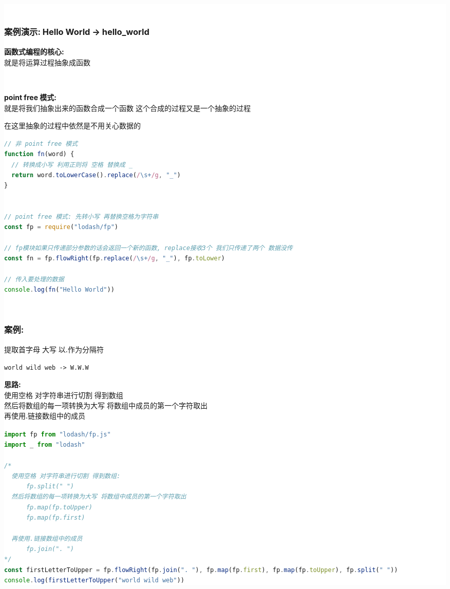 <br>

### 案例演示: Hello World -> hello_world
**函数式编程的核心:**  
就是将运算过程抽象成函数

<br>

**point free 模式:**  
就是将我们抽象出来的函数合成一个函数 这个合成的过程又是一个抽象的过程

在这里抽象的过程中依然是不用关心数据的
```js
// 非 point free 模式
function fn(word) {
  // 转换成小写 利用正则将 空格 替换成 _
  return word.toLowerCase().replace(/\s+/g, "_")
}


// point free 模式: 先转小写 再替换空格为字符串
const fp = require("lodash/fp")

// fp模块如果只传递部分参数的话会返回一个新的函数, replace接收3个 我们只传递了两个 数据没传
const fn = fp.flowRight(fp.replace(/\s+/g, "_"), fp.toLower)

// 传入要处理的数据
console.log(fn("Hello World"))
```

<br>

### 案例: 
提取首字母 大写 以.作为分隔符

    world wild web -> W.W.W

**思路:**  
使用空格 对字符串进行切割 得到数组  
然后将数组的每一项转换为大写 将数组中成员的第一个字符取出  
再使用.链接数组中的成员
 
```js
import fp from "lodash/fp.js"
import _ from "lodash"

/*
  使用空格 对字符串进行切割 得到数组:
      fp.split(" ")
  然后将数组的每一项转换为大写 将数组中成员的第一个字符取出  
      fp.map(fp.toUpper)
      fp.map(fp.first)

  再使用.链接数组中的成员
      fp.join(". ")
*/
const firstLetterToUpper = fp.flowRight(fp.join(". "), fp.map(fp.first), fp.map(fp.toUpper), fp.split(" "))
console.log(firstLetterToUpper("world wild web"))
```
